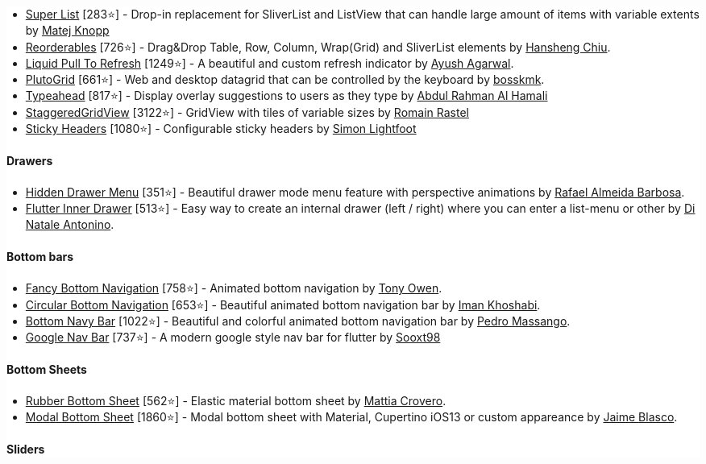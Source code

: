 [](https://github.com/Solido/awesome-flutter?screenshot=true#list)

*   [Super List](https://github.com/superlistapp/super_sliver_list) \[283⭐\] - Drop-in replacement for SliverList and ListView that can handle large amount of items with variable extents by [Matej Knopp](https://github.com/knopp)
*   [Reorderables](https://github.com/hanshengchiu/reorderables) \[726⭐\] - Drag&Drop Table, Row, Column, Wrap(Grid) and SliverList elements by [Hansheng Chiu](https://github.com/hanshengchiu).
*   [Liquid Pull To Refresh](https://github.com/aagarwal1012/Liquid-Pull-To-Refresh) \[1249⭐\] - A beautiful and custom refresh indicator by [Ayush Agarwal](https://github.com/aagarwal1012/).
*   [PlutoGrid](https://github.com/bosskmk/pluto_grid) \[661⭐\] - Web and desktop datagrid that can be controlled by the keyboard by [bosskmk](https://github.com/bosskmk).
*   [Typeahead](https://github.com/AbdulRahmanAlHamali/flutter_typeahead) \[817⭐\] - Display overlay suggestions to users as they type by [Abdul Rahman Al Hamali](https://github.com/AbdulRahmanAlHamali)
*   [StaggeredGridView](https://github.com/letsar/flutter_staggered_grid_view) \[3122⭐\] - GridView with tiles of variable sizes by [Romain Rastel](https://github.com/letsar)
*   [Sticky Headers](https://github.com/slightfoot/flutter_sticky_headers) \[1080⭐\] - Configurable sticky headers by [Simon Lightfoot](http://www.devangels.london/)

#### Drawers

[](https://github.com/Solido/awesome-flutter?screenshot=true#drawers)

*   [Hidden Drawer Menu](https://github.com/RafaelBarbosatec/hidden_drawer_menu) \[351⭐\] - Beautiful drawer mode menu feature with perspective animations by [Rafael Almeida Barbosa](https://github.com/RafaelBarbosatec).
*   [Flutter Inner Drawer](https://github.com/Dn-a/flutter_inner_drawer) \[513⭐\] - Easy way to create an internal drawer (left / right) where you can enter a list-menu or other by [Di Natale Antonino](https://github.com/Dn-a).

#### Bottom bars

[](https://github.com/Solido/awesome-flutter?screenshot=true#bottom-bars)

*   [Fancy Bottom Navigation](https://github.com/tunitowen/fancy_bottom_navigation) \[758⭐\] - Animated bottom navigation by [Tony Owen](https://github.com/tunitowen).
*   [Circular Bottom Navigation](https://github.com/imaNNeoFighT/circular_bottom_navigation) \[653⭐\] - Beautiful animated bottom navigation bar by [Iman Khoshabi](https://github.com/imaNNeoFighT).
*   [Bottom Navy Bar](https://github.com/pedromassango/bottom_navy_bar) \[1022⭐\] - Beautiful and colorful animated bottom navigation bar by [Pedro Massango](https://github.com/pedromassango).
*   [Google Nav Bar](https://github.com/sooxt98/google_nav_bar) \[737⭐\] - A modern google style nav bar for flutter by [Sooxt98](http://github.com/sooxt98)

#### Bottom Sheets

[](https://github.com/Solido/awesome-flutter?screenshot=true#bottom-sheets)

*   [Rubber Bottom Sheet](https://github.com/mcrovero/rubber) \[562⭐\] - Elastic material bottom sheet by [Mattia Crovero](https://github.com/mcrovero).
*   [Modal Bottom Sheet](https://github.com/jamesblasco/modal_bottom_sheet) \[1860⭐\] - Modal bottom sheet with Material, Cupertino iOS13 or custom appareance by [Jaime Blasco](https://github.com/jamesblasco).

#### Sliders
